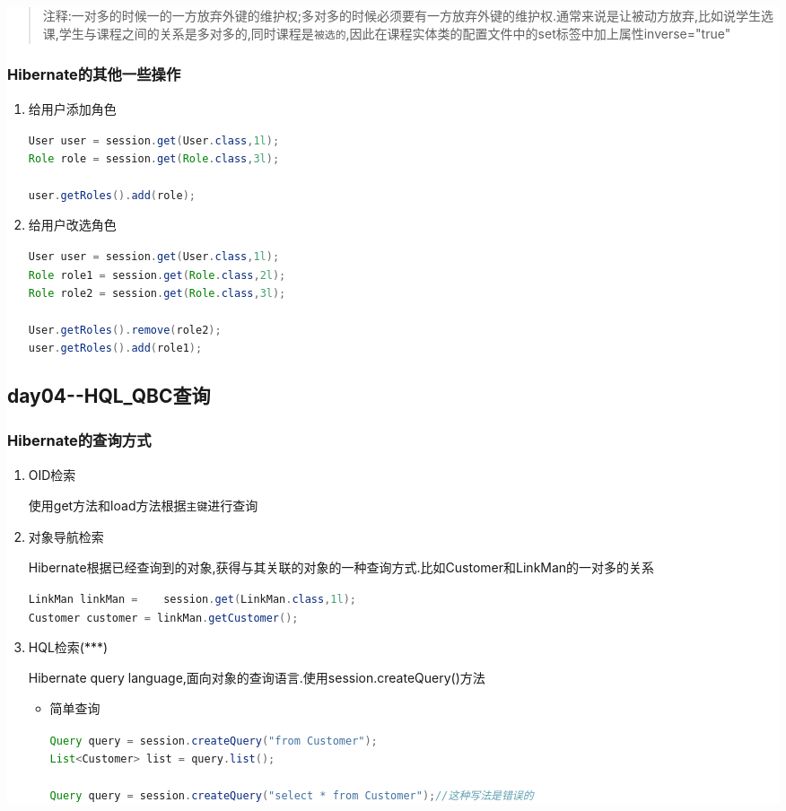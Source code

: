 > 注释:一对多的时候一的一方放弃外键的维护权;多对多的时候必须要有一方放弃外键的维护权.通常来说是让被动方放弃,比如说学生选课,学生与课程之间的关系是多对多的,同时课程是`被选的`,因此在课程实体类的配置文件中的set标签中加上属性inverse="true"

### Hibernate的其他一些操作

1. 给用户添加角色

   ```java  
   User user = session.get(User.class,1l);
   Role role = session.get(Role.class,3l);
   
   user.getRoles().add(role);
   ```

2. 给用户改选角色

   ```java   
   User user = session.get(User.class,1l);
   Role role1 = session.get(Role.class,2l);
   Role role2 = session.get(Role.class,3l);
   
   User.getRoles().remove(role2);
   user.getRoles().add(role1);
   ```

   



## day04--HQL_QBC查询

### Hibernate的查询方式

1. OID检索	

   使用get方法和load方法根据`主键`进行查询

2. 对象导航检索

   Hibernate根据已经查询到的对象,获得与其关联的对象的一种查询方式.比如Customer和LinkMan的一对多的关系

   ```java  
   LinkMan linkMan = 	session.get(LinkMan.class,1l);
   Customer customer = linkMan.getCustomer();
   ```

   

3. HQL检索(***)

   Hibernate query language,面向对象的查询语言.使用session.createQuery()方法

   * 简单查询

     ```java 
     Query query = session.createQuery("from Customer");
     List<Customer> list = query.list();
     
     Query query = session.createQuery("select * from Customer");//这种写法是错误的
     ```
